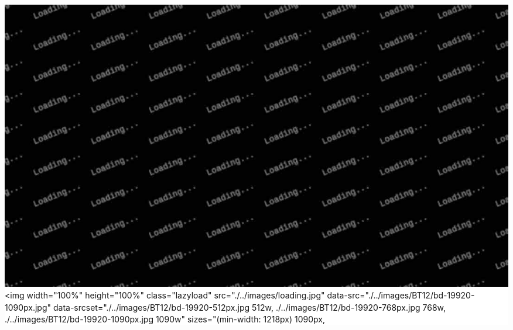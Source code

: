  <img width="100%" height="100%" class="lazyload" src="./../images/loading.jpg"
  data-src="./../images/BT12/tv-19920-1090px.jpg"
  data-srcset="./../images/BT12/tv-19920-512px.jpg 512w,
  ./../images/BT12/tv-19920-768px.jpg 768w,
  ./../images/BT12/tv-19920-1090px.jpg 1090w"
  sizes="(min-width: 1218px) 1090px,
  (min-width: 768px) 87vw,
  89vw" />
 <img width="100%" height="100%" class="lazyload" src="./../images/loading.jpg"
  data-src="./../images/BT12/bd-19920-1090px.jpg"
  data-srcset="./../images/BT12/bd-19920-512px.jpg 512w,
  ./../images/BT12/bd-19920-768px.jpg 768w,
  ./../images/BT12/bd-19920-1090px.jpg 1090w"
  sizes="(min-width: 1218px) 1090px,